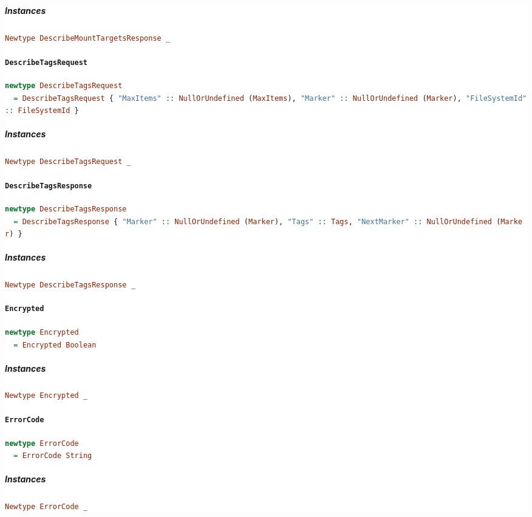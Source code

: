 <p/>

##### Instances
``` purescript
Newtype DescribeMountTargetsResponse _
```

#### `DescribeTagsRequest`

``` purescript
newtype DescribeTagsRequest
  = DescribeTagsRequest { "MaxItems" :: NullOrUndefined (MaxItems), "Marker" :: NullOrUndefined (Marker), "FileSystemId" :: FileSystemId }
```

<p/>

##### Instances
``` purescript
Newtype DescribeTagsRequest _
```

#### `DescribeTagsResponse`

``` purescript
newtype DescribeTagsResponse
  = DescribeTagsResponse { "Marker" :: NullOrUndefined (Marker), "Tags" :: Tags, "NextMarker" :: NullOrUndefined (Marker) }
```

<p/>

##### Instances
``` purescript
Newtype DescribeTagsResponse _
```

#### `Encrypted`

``` purescript
newtype Encrypted
  = Encrypted Boolean
```

##### Instances
``` purescript
Newtype Encrypted _
```

#### `ErrorCode`

``` purescript
newtype ErrorCode
  = ErrorCode String
```

##### Instances
``` purescript
Newtype ErrorCode _
```
